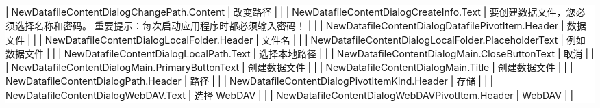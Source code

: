 | NewDatafileContentDialogChangePath.Content                         | 改变路径                                                                                                                                                                                                                                                                                                                                                         |                  |
| NewDatafileContentDialogCreateInfo.Text                            | 要创建数据文件，您必须选择名称和密码。
重要提示：每次启动应用程序时都必须输入密码！                                                                                                                                                                                                                                                                                                                  |                  |
| NewDatafileContentDialogDatafilePivotItem.Header                   | 数据文件                                                                                                                                                                                                                                                                                                                                                         |                  |
| NewDatafileContentDialogLocalFolder.Header                         | 文件名                                                                                                                                                                                                                                                                                                                                                          |                  |
| NewDatafileContentDialogLocalFolder.PlaceholderText                | 例如数据文件                                                                                                                                                                                                                                                                                                                                                       |                  |
| NewDatafileContentDialogLocalPath.Text                             | 选择本地路径                                                                                                                                                                                                                                                                                                                                                       |                  |
| NewDatafileContentDialogMain.CloseButtonText                       | 取消                                                                                                                                                                                                                                                                                                                                                           |                  |
| NewDatafileContentDialogMain.PrimaryButtonText                     | 创建数据文件                                                                                                                                                                                                                                                                                                                                                       |                  |
| NewDatafileContentDialogMain.Title                                 | 创建数据文件                                                                                                                                                                                                                                                                                                                                                       |                  |
| NewDatafileContentDialogPath.Header                                | 路径                                                                                                                                                                                                                                                                                                                                                           |                  |
| NewDatafileContentDialogPivotItemKind.Header                       | 存储                                                                                                                                                                                                                                                                                                                                                           |                  |
| NewDatafileContentDialogWebDAV.Text                                | 选择 WebDAV                                                                                                                                                                                                                                                                                                                                                    |                  |
| NewDatafileContentDialogWebDAVPivotItem.Header                     | WebDAV                                                                                                                                                                                                                                                                                                                                                       |                  |
